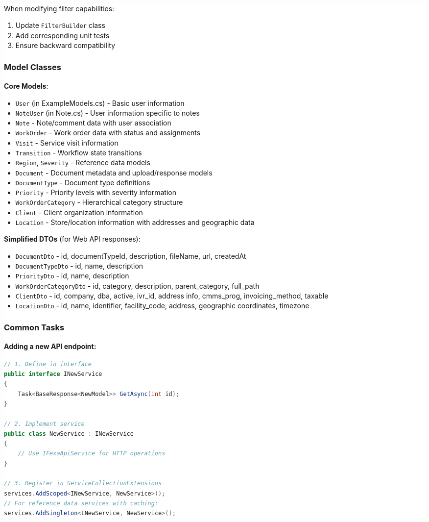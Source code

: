 When modifying filter capabilities:
1. Update `FilterBuilder` class
2. Add corresponding unit tests
3. Ensure backward compatibility

### Model Classes

**Core Models**:
- `User` (in ExampleModels.cs) - Basic user information
- `NoteUser` (in Note.cs) - User information specific to notes
- `Note` - Note/comment data with user association
- `WorkOrder` - Work order data with status and assignments
- `Visit` - Service visit information
- `Transition` - Workflow state transitions
- `Region`, `Severity` - Reference data models
- `Document` - Document metadata and upload/response models
- `DocumentType` - Document type definitions
- `Priority` - Priority levels with severity information
- `WorkOrderCategory` - Hierarchical category structure
- `Client` - Client organization information
- `Location` - Store/location information with addresses and geographic data

**Simplified DTOs** (for Web API responses):
- `DocumentDto` - id, documentTypeId, description, fileName, url, createdAt
- `DocumentTypeDto` - id, name, description
- `PriorityDto` - id, name, description
- `WorkOrderCategoryDto` - id, category, description, parent_category, full_path
- `ClientDto` - id, company, dba, active, ivr_id, address info, cmms_prog, invoicing_method, taxable
- `LocationDto` - id, name, identifier, facility_code, address, geographic coordinates, timezone

### Common Tasks

**Adding a new API endpoint:**
```csharp
// 1. Define in interface
public interface INewService
{
    Task<BaseResponse<NewModel>> GetAsync(int id);
}

// 2. Implement service
public class NewService : INewService
{
    // Use IFexaApiService for HTTP operations
}

// 3. Register in ServiceCollectionExtensions
services.AddScoped<INewService, NewService>();
// For reference data services with caching:
services.AddSingleton<INewService, NewService>();
```
